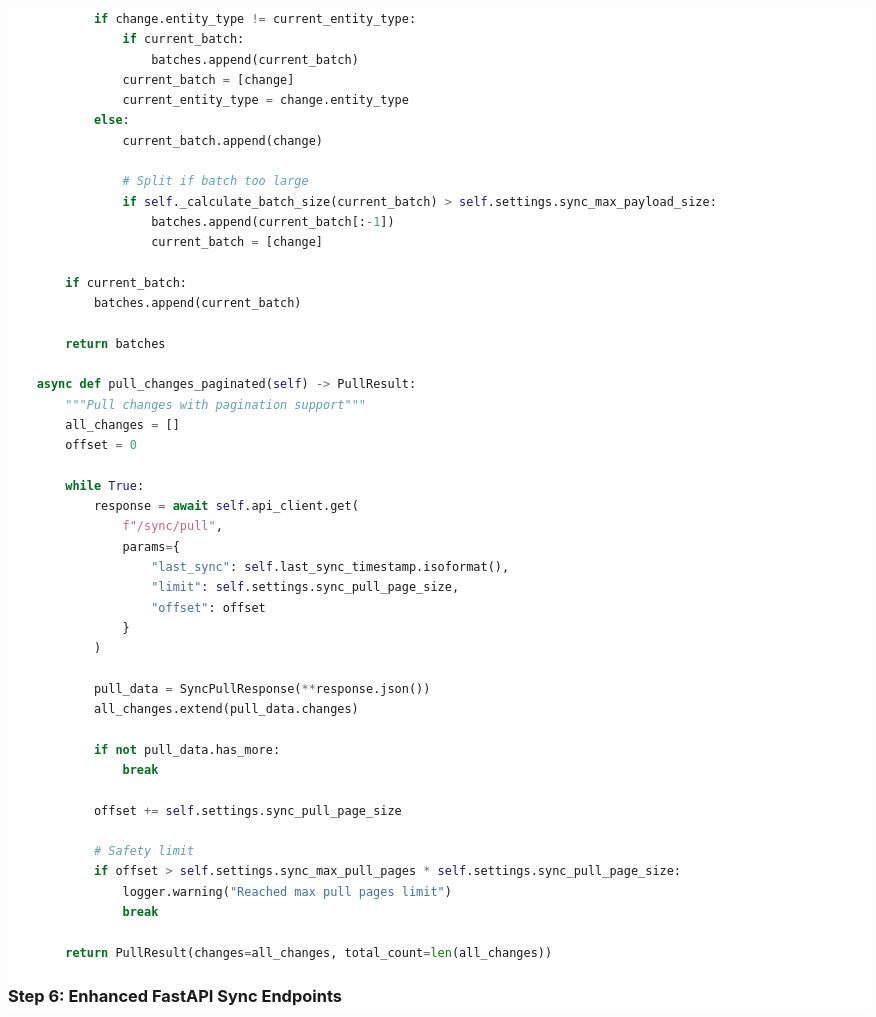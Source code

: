 ```python
            if change.entity_type != current_entity_type:
                if current_batch:
                    batches.append(current_batch)
                current_batch = [change]
                current_entity_type = change.entity_type
            else:
                current_batch.append(change)
                
                # Split if batch too large
                if self._calculate_batch_size(current_batch) > self.settings.sync_max_payload_size:
                    batches.append(current_batch[:-1])
                    current_batch = [change]
        
        if current_batch:
            batches.append(current_batch)
        
        return batches
    
    async def pull_changes_paginated(self) -> PullResult:
        """Pull changes with pagination support"""
        all_changes = []
        offset = 0
        
        while True:
            response = await self.api_client.get(
                f"/sync/pull",
                params={
                    "last_sync": self.last_sync_timestamp.isoformat(),
                    "limit": self.settings.sync_pull_page_size,
                    "offset": offset
                }
            )
            
            pull_data = SyncPullResponse(**response.json())
            all_changes.extend(pull_data.changes)
            
            if not pull_data.has_more:
                break
                
            offset += self.settings.sync_pull_page_size
            
            # Safety limit
            if offset > self.settings.sync_max_pull_pages * self.settings.sync_pull_page_size:
                logger.warning("Reached max pull pages limit")
                break
        
        return PullResult(changes=all_changes, total_count=len(all_changes))
```

### Step 6: Enhanced FastAPI Sync Endpoints
